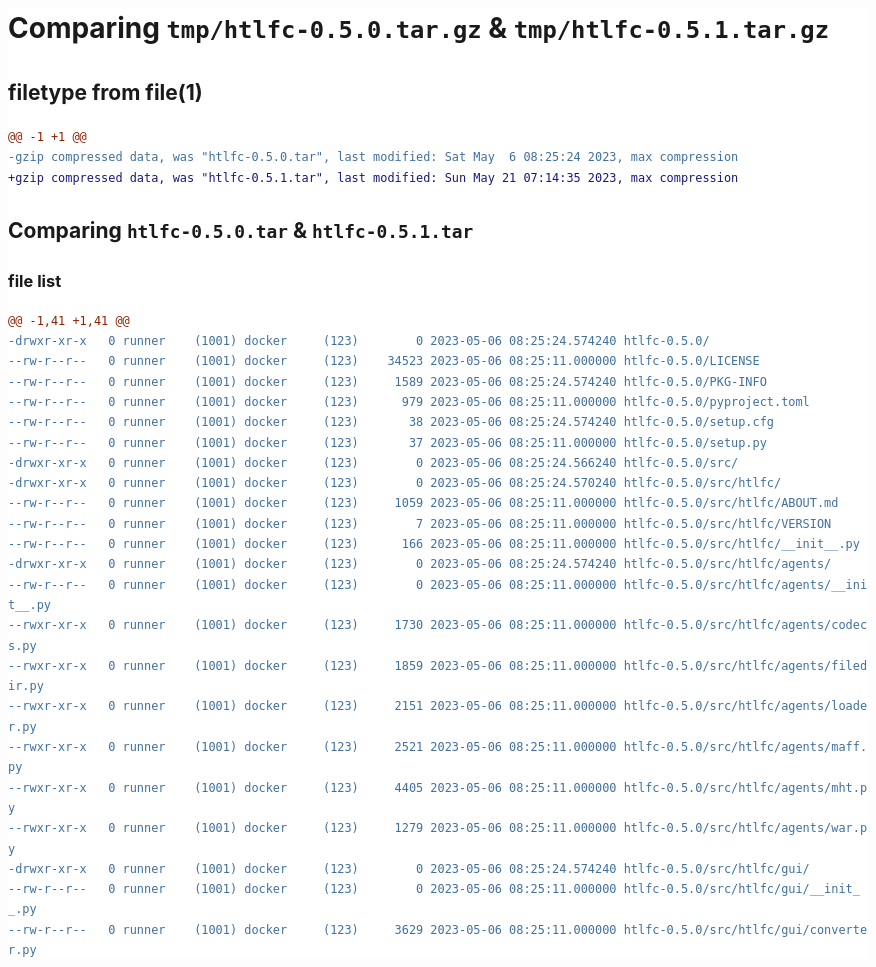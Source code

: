 # Comparing `tmp/htlfc-0.5.0.tar.gz` & `tmp/htlfc-0.5.1.tar.gz`

## filetype from file(1)

```diff
@@ -1 +1 @@
-gzip compressed data, was "htlfc-0.5.0.tar", last modified: Sat May  6 08:25:24 2023, max compression
+gzip compressed data, was "htlfc-0.5.1.tar", last modified: Sun May 21 07:14:35 2023, max compression
```

## Comparing `htlfc-0.5.0.tar` & `htlfc-0.5.1.tar`

### file list

```diff
@@ -1,41 +1,41 @@
-drwxr-xr-x   0 runner    (1001) docker     (123)        0 2023-05-06 08:25:24.574240 htlfc-0.5.0/
--rw-r--r--   0 runner    (1001) docker     (123)    34523 2023-05-06 08:25:11.000000 htlfc-0.5.0/LICENSE
--rw-r--r--   0 runner    (1001) docker     (123)     1589 2023-05-06 08:25:24.574240 htlfc-0.5.0/PKG-INFO
--rw-r--r--   0 runner    (1001) docker     (123)      979 2023-05-06 08:25:11.000000 htlfc-0.5.0/pyproject.toml
--rw-r--r--   0 runner    (1001) docker     (123)       38 2023-05-06 08:25:24.574240 htlfc-0.5.0/setup.cfg
--rw-r--r--   0 runner    (1001) docker     (123)       37 2023-05-06 08:25:11.000000 htlfc-0.5.0/setup.py
-drwxr-xr-x   0 runner    (1001) docker     (123)        0 2023-05-06 08:25:24.566240 htlfc-0.5.0/src/
-drwxr-xr-x   0 runner    (1001) docker     (123)        0 2023-05-06 08:25:24.570240 htlfc-0.5.0/src/htlfc/
--rw-r--r--   0 runner    (1001) docker     (123)     1059 2023-05-06 08:25:11.000000 htlfc-0.5.0/src/htlfc/ABOUT.md
--rw-r--r--   0 runner    (1001) docker     (123)        7 2023-05-06 08:25:11.000000 htlfc-0.5.0/src/htlfc/VERSION
--rw-r--r--   0 runner    (1001) docker     (123)      166 2023-05-06 08:25:11.000000 htlfc-0.5.0/src/htlfc/__init__.py
-drwxr-xr-x   0 runner    (1001) docker     (123)        0 2023-05-06 08:25:24.574240 htlfc-0.5.0/src/htlfc/agents/
--rw-r--r--   0 runner    (1001) docker     (123)        0 2023-05-06 08:25:11.000000 htlfc-0.5.0/src/htlfc/agents/__init__.py
--rwxr-xr-x   0 runner    (1001) docker     (123)     1730 2023-05-06 08:25:11.000000 htlfc-0.5.0/src/htlfc/agents/codecs.py
--rwxr-xr-x   0 runner    (1001) docker     (123)     1859 2023-05-06 08:25:11.000000 htlfc-0.5.0/src/htlfc/agents/filedir.py
--rwxr-xr-x   0 runner    (1001) docker     (123)     2151 2023-05-06 08:25:11.000000 htlfc-0.5.0/src/htlfc/agents/loader.py
--rwxr-xr-x   0 runner    (1001) docker     (123)     2521 2023-05-06 08:25:11.000000 htlfc-0.5.0/src/htlfc/agents/maff.py
--rwxr-xr-x   0 runner    (1001) docker     (123)     4405 2023-05-06 08:25:11.000000 htlfc-0.5.0/src/htlfc/agents/mht.py
--rwxr-xr-x   0 runner    (1001) docker     (123)     1279 2023-05-06 08:25:11.000000 htlfc-0.5.0/src/htlfc/agents/war.py
-drwxr-xr-x   0 runner    (1001) docker     (123)        0 2023-05-06 08:25:24.574240 htlfc-0.5.0/src/htlfc/gui/
--rw-r--r--   0 runner    (1001) docker     (123)        0 2023-05-06 08:25:11.000000 htlfc-0.5.0/src/htlfc/gui/__init__.py
--rw-r--r--   0 runner    (1001) docker     (123)     3629 2023-05-06 08:25:11.000000 htlfc-0.5.0/src/htlfc/gui/converter.py
```